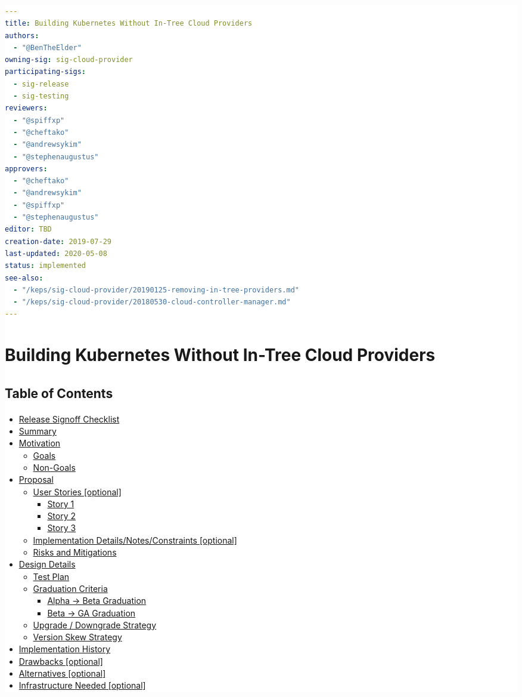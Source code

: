 ```yaml
---
title: Building Kubernetes Without In-Tree Cloud Providers
authors:
  - "@BenTheElder"
owning-sig: sig-cloud-provider
participating-sigs:
  - sig-release
  - sig-testing
reviewers:
  - "@spiffxp"
  - "@cheftako"
  - "@andrewsykim"
  - "@stephenaugustus"
approvers:
  - "@cheftako"
  - "@andrewsykim"
  - "@spiffxp"
  - "@stephenaugustus"
editor: TBD
creation-date: 2019-07-29
last-updated: 2020-05-08
status: implemented
see-also:
  - "/keps/sig-cloud-provider/20190125-removing-in-tree-providers.md"
  - "/keps/sig-cloud-provider/20180530-cloud-controller-manager.md"
---
```


# Building Kubernetes Without In-Tree Cloud Providers

## Table of Contents


- [Release Signoff Checklist](#release-signoff-checklist)
- [Summary](#summary)
- [Motivation](#motivation)
  - [Goals](#goals)
  - [Non-Goals](#non-goals)
- [Proposal](#proposal)
  - [User Stories [optional]](#user-stories-optional)
    - [Story 1](#story-1)
    - [Story 2](#story-2)
    - [Story 3](#story-3)
  - [Implementation Details/Notes/Constraints [optional]](#implementation-detailsnotesconstraints-optional)
  - [Risks and Mitigations](#risks-and-mitigations)
- [Design Details](#design-details)
  - [Test Plan](#test-plan)
  - [Graduation Criteria](#graduation-criteria)
      - [Alpha -&gt; Beta Graduation](#alpha---beta-graduation)
      - [Beta -&gt; GA Graduation](#beta---ga-graduation)
  - [Upgrade / Downgrade Strategy](#upgrade--downgrade-strategy)
  - [Version Skew Strategy](#version-skew-strategy)
- [Implementation History](#implementation-history)
- [Drawbacks [optional]](#drawbacks-optional)
- [Alternatives [optional]](#alternatives-optional)
- [Infrastructure Needed [optional]](#infrastructure-needed-optional)


[kubernetes.io]: https://kubernetes.io/
[kubernetes/enhancements]: https://github.com/kubernetes/enhancements/issues
[kubernetes/kubernetes]: https://github.com/kubernetes/kubernetes
[kubernetes/website]: https://github.com/kubernetes/website